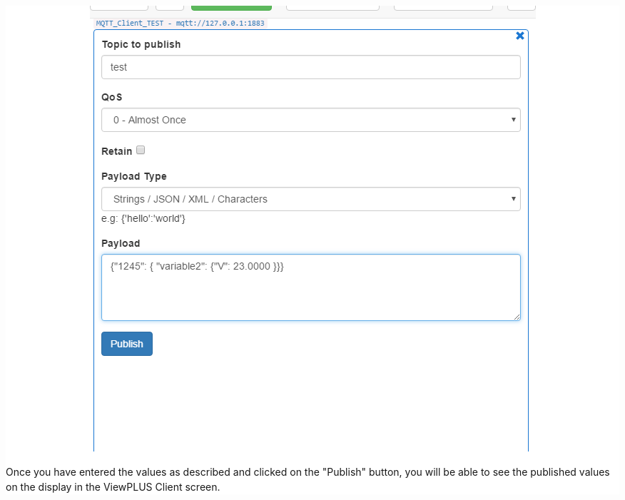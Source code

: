 <center>

![mosquitto_imag73](/img/mosquitto_image73.png)

</center>

Once you have entered the values as described and clicked on the "Publish" button, you will be able to see the published values on the display in the ViewPLUS Client screen.

<center>
